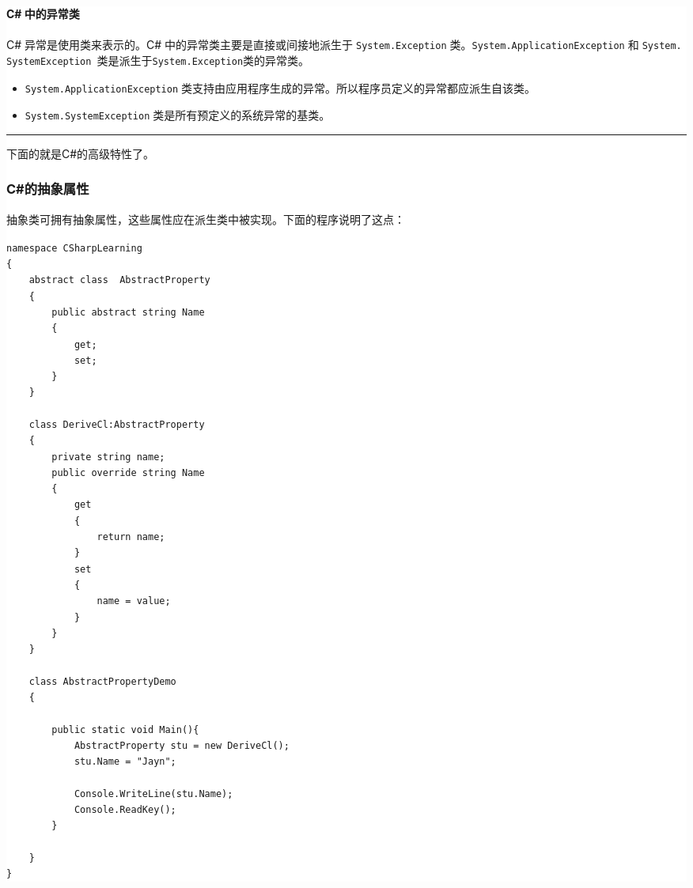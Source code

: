 #### C# 中的异常类

C# 异常是使用类来表示的。C# 中的异常类主要是直接或间接地派生于 `System.Exception` 类。`System.ApplicationException` 和 `System.SystemException `类是派生于` System.Exception `类的异常类。

- `System.ApplicationException` 类支持由应用程序生成的异常。所以程序员定义的异常都应派生自该类。

- `System.SystemException` 类是所有预定义的系统异常的基类。


---
下面的就是C#的高级特性了。

### C#的抽象属性
抽象类可拥有抽象属性，这些属性应在派生类中被实现。下面的程序说明了这点：

```
namespace CSharpLearning
{
    abstract class  AbstractProperty
    {
        public abstract string Name
        {
            get;
            set;
        }
    }

    class DeriveCl:AbstractProperty
    {
        private string name;
        public override string Name
        {
            get
            {
                return name;
            }
            set
            {
                name = value;
            }
        }
    }

    class AbstractPropertyDemo
    {
        
        public static void Main(){
            AbstractProperty stu = new DeriveCl();
            stu.Name = "Jayn";

            Console.WriteLine(stu.Name);
            Console.ReadKey();
        }
        
    }
}

```
